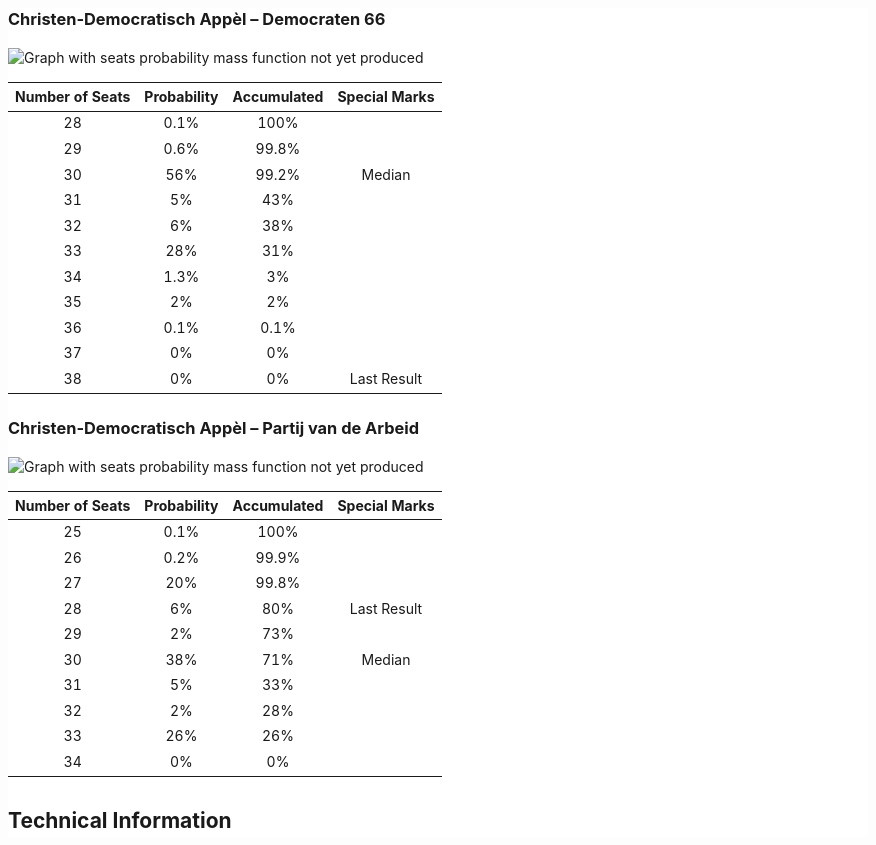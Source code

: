 ### Christen-Democratisch Appèl – Democraten 66

![Graph with seats probability mass function not yet produced](2021-01-11-IOResearch-coalitions-seats-pmf-cda–d66.png "Seats Probability Mass Function")

| Number of Seats | Probability | Accumulated | Special Marks |
|:---------------:|:-----------:|:-----------:|:-------------:|
| 28 | 0.1% | 100% |  |
| 29 | 0.6% | 99.8% |  |
| 30 | 56% | 99.2% | Median |
| 31 | 5% | 43% |  |
| 32 | 6% | 38% |  |
| 33 | 28% | 31% |  |
| 34 | 1.3% | 3% |  |
| 35 | 2% | 2% |  |
| 36 | 0.1% | 0.1% |  |
| 37 | 0% | 0% |  |
| 38 | 0% | 0% | Last Result |

### Christen-Democratisch Appèl – Partij van de Arbeid

![Graph with seats probability mass function not yet produced](2021-01-11-IOResearch-coalitions-seats-pmf-cda–pvda.png "Seats Probability Mass Function")

| Number of Seats | Probability | Accumulated | Special Marks |
|:---------------:|:-----------:|:-----------:|:-------------:|
| 25 | 0.1% | 100% |  |
| 26 | 0.2% | 99.9% |  |
| 27 | 20% | 99.8% |  |
| 28 | 6% | 80% | Last Result |
| 29 | 2% | 73% |  |
| 30 | 38% | 71% | Median |
| 31 | 5% | 33% |  |
| 32 | 2% | 28% |  |
| 33 | 26% | 26% |  |
| 34 | 0% | 0% |  |


## Technical Information
